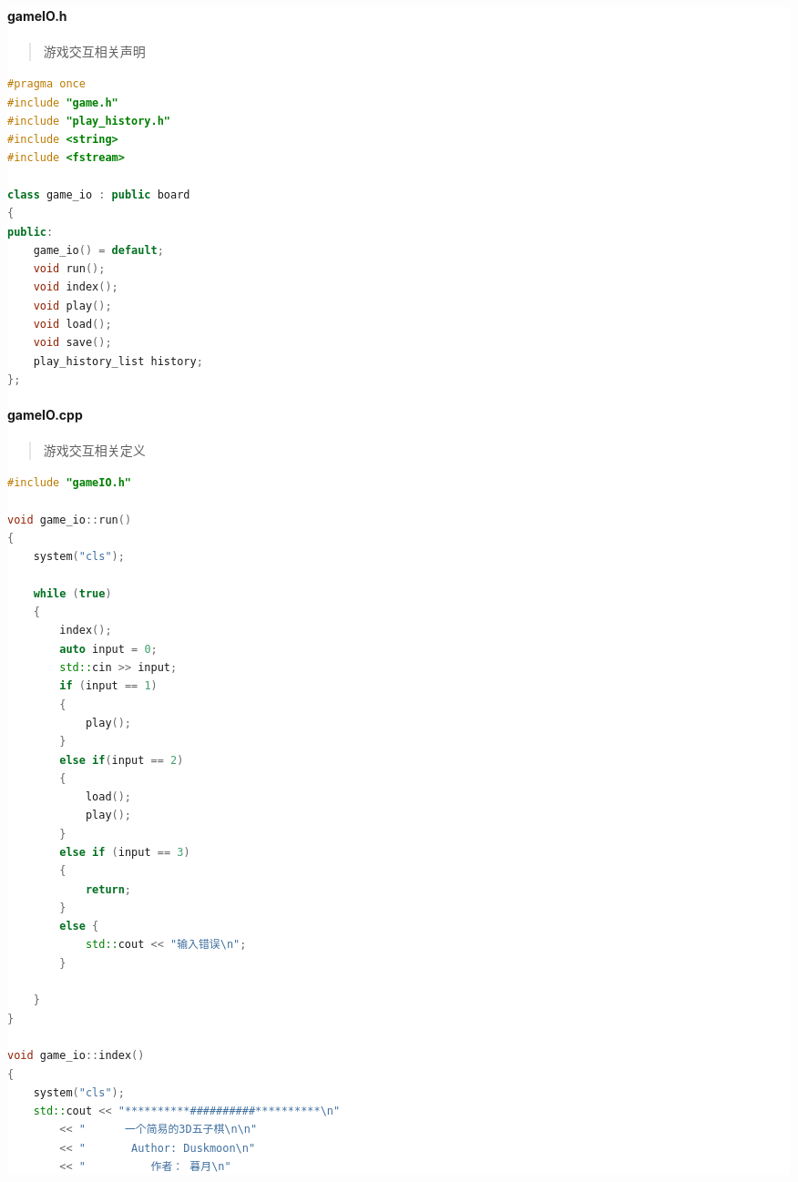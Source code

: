 #### gameIO.h
> 游戏交互相关声明
```C++
#pragma once
#include "game.h"
#include "play_history.h"
#include <string>
#include <fstream>

class game_io : public board
{
public:
	game_io() = default;
	void run();
	void index();
	void play();
	void load();
	void save();
	play_history_list history;
};

```

#### gameIO.cpp
> 游戏交互相关定义
```C++
#include "gameIO.h"

void game_io::run()
{
	system("cls");
	
	while (true)
	{
		index();
		auto input = 0;
		std::cin >> input;
		if (input == 1)
		{
			play();
		}
		else if(input == 2)
		{
			load();
			play();
		}
		else if (input == 3)
		{
			return;
		}
		else {
			std::cout << "输入错误\n";
		}

	}
}

void game_io::index()
{
	system("cls");
	std::cout << "**********##########**********\n"
		<< "      一个简易的3D五子棋\n\n"
		<< "       Author: Duskmoon\n"
		<< "          作者： 暮月\n"
```